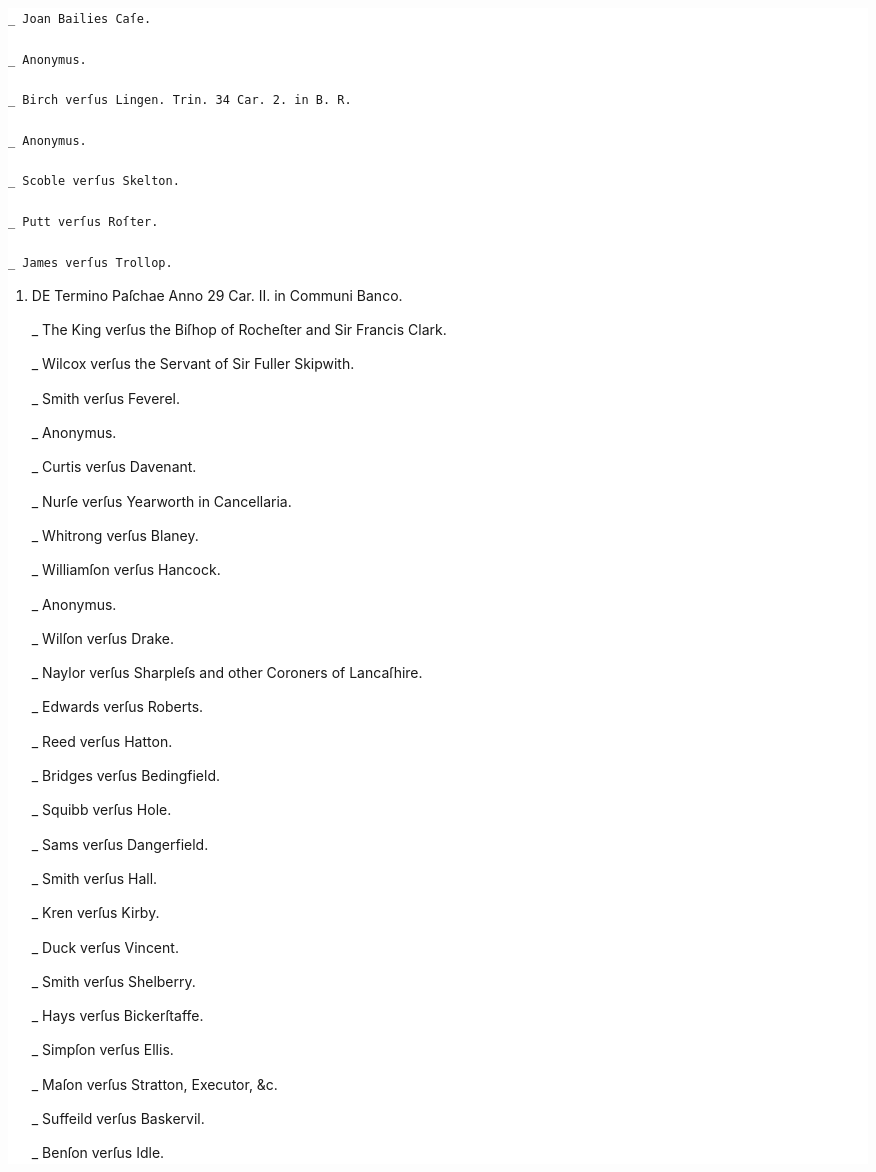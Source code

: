     _ Joan Bailies Caſe.

    _ Anonymus.

    _ Birch verſus Lingen. Trin. 34 Car. 2. in B. R.

    _ Anonymus.

    _ Scoble verſus Skelton.

    _ Putt verſus Roſter.

    _ James verſus Trollop.

1. DE Termino Paſchae Anno 29 Car. II. in Communi Banco.

    _ The King verſus the Biſhop of Rocheſter and Sir Francis Clark.

    _ Wilcox verſus the Servant of Sir Fuller Skipwith.

    _ Smith verſus Feverel.

    _ Anonymus.

    _ Curtis verſus Davenant.

    _ Nurſe verſus Yearworth in Cancellaria.

    _ Whitrong verſus Blaney.

    _ Williamſon verſus Hancock.

    _ Anonymus.

    _ Wilſon verſus Drake.

    _ Naylor verſus Sharpleſs and other Coroners of Lancaſhire.

    _ Edwards verſus Roberts.

    _ Reed verſus Hatton.

    _ Bridges verſus Bedingfield.

    _ Squibb verſus Hole.

    _ Sams verſus Dangerfield.

    _ Smith verſus Hall.

    _ Kren verſus Kirby.

    _ Duck verſus Vincent.

    _ Smith verſus Shelberry.

    _ Hays verſus Bickerſtaffe.

    _ Simpſon verſus Ellis.

    _ Maſon verſus Stratton, Executor, &c.

    _ Suffeild verſus Baskervil.

    _ Benſon verſus Idle.
